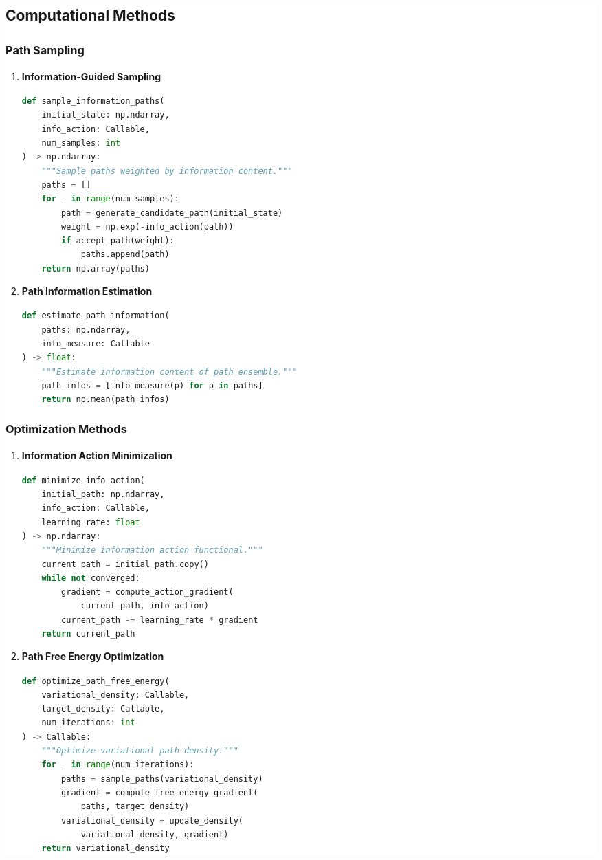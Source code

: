 ## Computational Methods

### Path Sampling
1. **Information-Guided Sampling**
   ```python
   def sample_information_paths(
       initial_state: np.ndarray,
       info_action: Callable,
       num_samples: int
   ) -> np.ndarray:
       """Sample paths weighted by information content."""
       paths = []
       for _ in range(num_samples):
           path = generate_candidate_path(initial_state)
           weight = np.exp(-info_action(path))
           if accept_path(weight):
               paths.append(path)
       return np.array(paths)
   ```

2. **Path Information Estimation**
   ```python
   def estimate_path_information(
       paths: np.ndarray,
       info_measure: Callable
   ) -> float:
       """Estimate information content of path ensemble."""
       path_infos = [info_measure(p) for p in paths]
       return np.mean(path_infos)
   ```

### Optimization Methods
1. **Information Action Minimization**
   ```python
   def minimize_info_action(
       initial_path: np.ndarray,
       info_action: Callable,
       learning_rate: float
   ) -> np.ndarray:
       """Minimize information action functional."""
       current_path = initial_path.copy()
       while not converged:
           gradient = compute_action_gradient(
               current_path, info_action)
           current_path -= learning_rate * gradient
       return current_path
   ```

2. **Path Free Energy Optimization**
   ```python
   def optimize_path_free_energy(
       variational_density: Callable,
       target_density: Callable,
       num_iterations: int
   ) -> Callable:
       """Optimize variational path density."""
       for _ in range(num_iterations):
           paths = sample_paths(variational_density)
           gradient = compute_free_energy_gradient(
               paths, target_density)
           variational_density = update_density(
               variational_density, gradient)
       return variational_density
   ```
